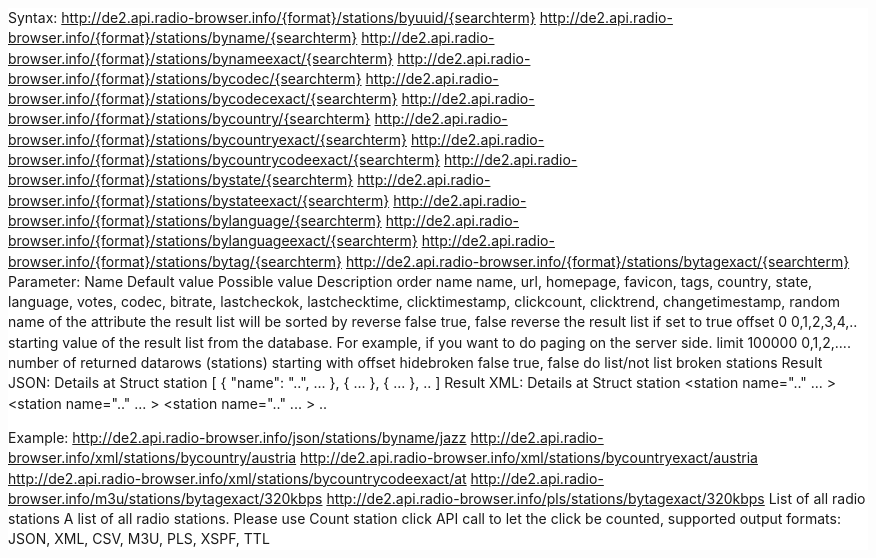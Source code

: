 Syntax:
http://de2.api.radio-browser.info/{format}/stations/byuuid/{searchterm}
http://de2.api.radio-browser.info/{format}/stations/byname/{searchterm}
http://de2.api.radio-browser.info/{format}/stations/bynameexact/{searchterm}
http://de2.api.radio-browser.info/{format}/stations/bycodec/{searchterm}
http://de2.api.radio-browser.info/{format}/stations/bycodecexact/{searchterm}
http://de2.api.radio-browser.info/{format}/stations/bycountry/{searchterm}
http://de2.api.radio-browser.info/{format}/stations/bycountryexact/{searchterm}
http://de2.api.radio-browser.info/{format}/stations/bycountrycodeexact/{searchterm}
http://de2.api.radio-browser.info/{format}/stations/bystate/{searchterm}
http://de2.api.radio-browser.info/{format}/stations/bystateexact/{searchterm}
http://de2.api.radio-browser.info/{format}/stations/bylanguage/{searchterm}
http://de2.api.radio-browser.info/{format}/stations/bylanguageexact/{searchterm}
http://de2.api.radio-browser.info/{format}/stations/bytag/{searchterm}
http://de2.api.radio-browser.info/{format}/stations/bytagexact/{searchterm}
Parameter:
Name	Default value	Possible value	Description
order	name	name, url, homepage, favicon, tags, country, state, language, votes, codec, bitrate, lastcheckok, lastchecktime, clicktimestamp, clickcount, clicktrend, changetimestamp, random	name of the attribute the result list will be sorted by
reverse	false	true, false	reverse the result list if set to true
offset	0	0,1,2,3,4,..	starting value of the result list from the database. For example, if you want to do paging on the server side.
limit	100000	0,1,2,....	number of returned datarows (stations) starting with offset
hidebroken	false	true, false	do list/not list broken stations
Result JSON:
Details at Struct station
[
  {
    "name": "..",
    ...
  },
  {
    ...
  },
  {
    ...
  },
  ..
]
Result XML:
Details at Struct station
<result>
  <station name=".." ... >
  <station name=".." ... >
  <station name=".." ... >
  ..
</result>
              
Example:
http://de2.api.radio-browser.info/json/stations/byname/jazz
http://de2.api.radio-browser.info/xml/stations/bycountry/austria
http://de2.api.radio-browser.info/xml/stations/bycountryexact/austria
http://de2.api.radio-browser.info/xml/stations/bycountrycodeexact/at
http://de2.api.radio-browser.info/m3u/stations/bytagexact/320kbps
http://de2.api.radio-browser.info/pls/stations/bytagexact/320kbps
List of all radio stations
A list of all radio stations. Please use Count station click API call to let the click be counted, supported output formats: JSON, XML, CSV, M3U, PLS, XSPF, TTL
